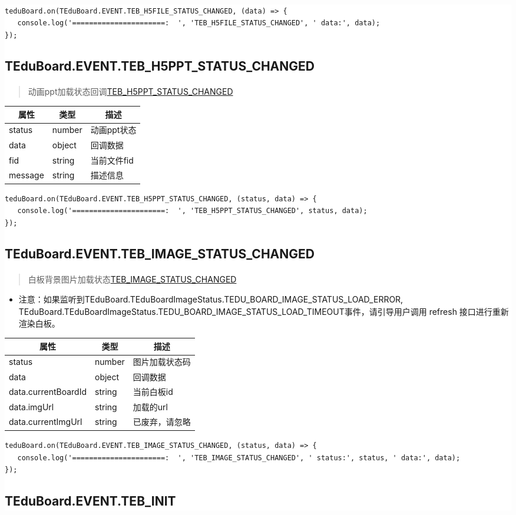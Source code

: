 ```
teduBoard.on(TEduBoard.EVENT.TEB_H5FILE_STATUS_CHANGED, (data) => {
   console.log('======================:  ', 'TEB_H5FILE_STATUS_CHANGED', ' data:', data);
});
```

## TEduBoard.EVENT.TEB_H5PPT_STATUS_CHANGED

> 动画ppt加载状态回调[TEB_H5PPT_STATUS_CHANGED](https://doc.qcloudtiw.com/web/TEduBoard.html#.event:TEB_H5PPT_STATUS_CHANGED)

| 属性 | 类型 | 描述 |
| --- | --- | --- |
| status	| number |	动画ppt状态 |
| data	| object |	回调数据 |
| fid	| string |	当前文件fid |
| message	| string |	描述信息 |

```
teduBoard.on(TEduBoard.EVENT.TEB_H5PPT_STATUS_CHANGED, (status, data) => {
   console.log('======================:  ', 'TEB_H5PPT_STATUS_CHANGED', status, data);
});
```

## TEduBoard.EVENT.TEB_IMAGE_STATUS_CHANGED

> 白板背景图片加载状态[TEB_IMAGE_STATUS_CHANGED](https://doc.qcloudtiw.com/web/TEduBoard.html#.event:TEB_IMAGE_STATUS_CHANGED)

- 注意：如果监听到TEduBoard.TEduBoardImageStatus.TEDU_BOARD_IMAGE_STATUS_LOAD_ERROR, TEduBoard.TEduBoardImageStatus.TEDU_BOARD_IMAGE_STATUS_LOAD_TIMEOUT事件，请引导用户调用 refresh 接口进行重新渲染白板。

| 属性 | 类型 | 描述 |
| --- | --- | --- |
| status |	number |	图片加载状态码 |
| data |	object |	回调数据 |
| data.currentBoardId |	string |	当前白板id |
| data.imgUrl |	string |	加载的url |
| data.currentImgUrl |	string |	已废弃，请忽略 |

```
teduBoard.on(TEduBoard.EVENT.TEB_IMAGE_STATUS_CHANGED, (status, data) => {
   console.log('======================:  ', 'TEB_IMAGE_STATUS_CHANGED', ' status:', status, ' data:', data);
});
```

## TEduBoard.EVENT.TEB_INIT

